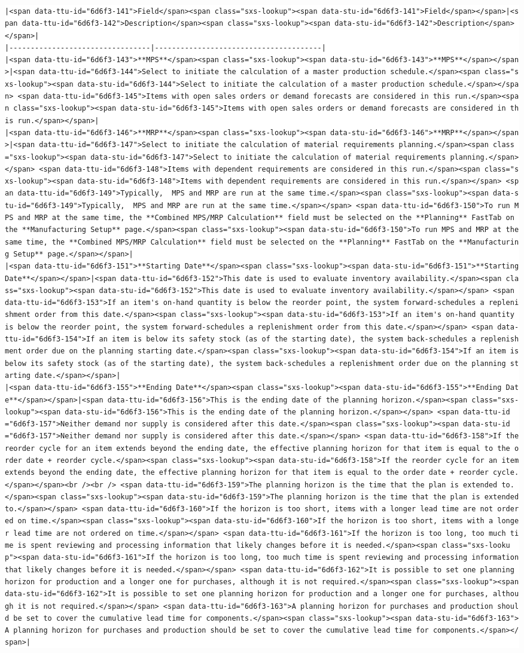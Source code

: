     |<span data-ttu-id="6d6f3-141">Field</span><span class="sxs-lookup"><span data-stu-id="6d6f3-141">Field</span></span>|<span data-ttu-id="6d6f3-142">Description</span><span class="sxs-lookup"><span data-stu-id="6d6f3-142">Description</span></span>|  
    |---------------------------------|---------------------------------------|  
    |<span data-ttu-id="6d6f3-143">**MPS**</span><span class="sxs-lookup"><span data-stu-id="6d6f3-143">**MPS**</span></span>|<span data-ttu-id="6d6f3-144">Select to initiate the calculation of a master production schedule.</span><span class="sxs-lookup"><span data-stu-id="6d6f3-144">Select to initiate the calculation of a master production schedule.</span></span> <span data-ttu-id="6d6f3-145">Items with open sales orders or demand forecasts are considered in this run.</span><span class="sxs-lookup"><span data-stu-id="6d6f3-145">Items with open sales orders or demand forecasts are considered in this run.</span></span>|  
    |<span data-ttu-id="6d6f3-146">**MRP**</span><span class="sxs-lookup"><span data-stu-id="6d6f3-146">**MRP**</span></span>|<span data-ttu-id="6d6f3-147">Select to initiate the calculation of material requirements planning.</span><span class="sxs-lookup"><span data-stu-id="6d6f3-147">Select to initiate the calculation of material requirements planning.</span></span> <span data-ttu-id="6d6f3-148">Items with dependent requirements are considered in this run.</span><span class="sxs-lookup"><span data-stu-id="6d6f3-148">Items with dependent requirements are considered in this run.</span></span> <span data-ttu-id="6d6f3-149">Typically,  MPS and MRP are run at the same time.</span><span class="sxs-lookup"><span data-stu-id="6d6f3-149">Typically,  MPS and MRP are run at the same time.</span></span> <span data-ttu-id="6d6f3-150">To run MPS and MRP at the same time, the **Combined MPS/MRP Calculation** field must be selected on the **Planning** FastTab on the **Manufacturing Setup** page.</span><span class="sxs-lookup"><span data-stu-id="6d6f3-150">To run MPS and MRP at the same time, the **Combined MPS/MRP Calculation** field must be selected on the **Planning** FastTab on the **Manufacturing Setup** page.</span></span>|  
    |<span data-ttu-id="6d6f3-151">**Starting Date**</span><span class="sxs-lookup"><span data-stu-id="6d6f3-151">**Starting Date**</span></span>|<span data-ttu-id="6d6f3-152">This date is used to evaluate inventory availability.</span><span class="sxs-lookup"><span data-stu-id="6d6f3-152">This date is used to evaluate inventory availability.</span></span> <span data-ttu-id="6d6f3-153">If an item's on-hand quantity is below the reorder point, the system forward-schedules a replenishment order from this date.</span><span class="sxs-lookup"><span data-stu-id="6d6f3-153">If an item's on-hand quantity is below the reorder point, the system forward-schedules a replenishment order from this date.</span></span> <span data-ttu-id="6d6f3-154">If an item is below its safety stock (as of the starting date), the system back-schedules a replenishment order due on the planning starting date.</span><span class="sxs-lookup"><span data-stu-id="6d6f3-154">If an item is below its safety stock (as of the starting date), the system back-schedules a replenishment order due on the planning starting date.</span></span>|  
    |<span data-ttu-id="6d6f3-155">**Ending Date**</span><span class="sxs-lookup"><span data-stu-id="6d6f3-155">**Ending Date**</span></span>|<span data-ttu-id="6d6f3-156">This is the ending date of the planning horizon.</span><span class="sxs-lookup"><span data-stu-id="6d6f3-156">This is the ending date of the planning horizon.</span></span> <span data-ttu-id="6d6f3-157">Neither demand nor supply is considered after this date.</span><span class="sxs-lookup"><span data-stu-id="6d6f3-157">Neither demand nor supply is considered after this date.</span></span> <span data-ttu-id="6d6f3-158">If the reorder cycle for an item extends beyond the ending date, the effective planning horizon for that item is equal to the order date + reorder cycle.</span><span class="sxs-lookup"><span data-stu-id="6d6f3-158">If the reorder cycle for an item extends beyond the ending date, the effective planning horizon for that item is equal to the order date + reorder cycle.</span></span><br /><br /> <span data-ttu-id="6d6f3-159">The planning horizon is the time that the plan is extended to.</span><span class="sxs-lookup"><span data-stu-id="6d6f3-159">The planning horizon is the time that the plan is extended to.</span></span> <span data-ttu-id="6d6f3-160">If the horizon is too short, items with a longer lead time are not ordered on time.</span><span class="sxs-lookup"><span data-stu-id="6d6f3-160">If the horizon is too short, items with a longer lead time are not ordered on time.</span></span> <span data-ttu-id="6d6f3-161">If the horizon is too long, too much time is spent reviewing and processing information that likely changes before it is needed.</span><span class="sxs-lookup"><span data-stu-id="6d6f3-161">If the horizon is too long, too much time is spent reviewing and processing information that likely changes before it is needed.</span></span> <span data-ttu-id="6d6f3-162">It is possible to set one planning horizon for production and a longer one for purchases, although it is not required.</span><span class="sxs-lookup"><span data-stu-id="6d6f3-162">It is possible to set one planning horizon for production and a longer one for purchases, although it is not required.</span></span> <span data-ttu-id="6d6f3-163">A planning horizon for purchases and production should be set to cover the cumulative lead time for components.</span><span class="sxs-lookup"><span data-stu-id="6d6f3-163">A planning horizon for purchases and production should be set to cover the cumulative lead time for components.</span></span>|  